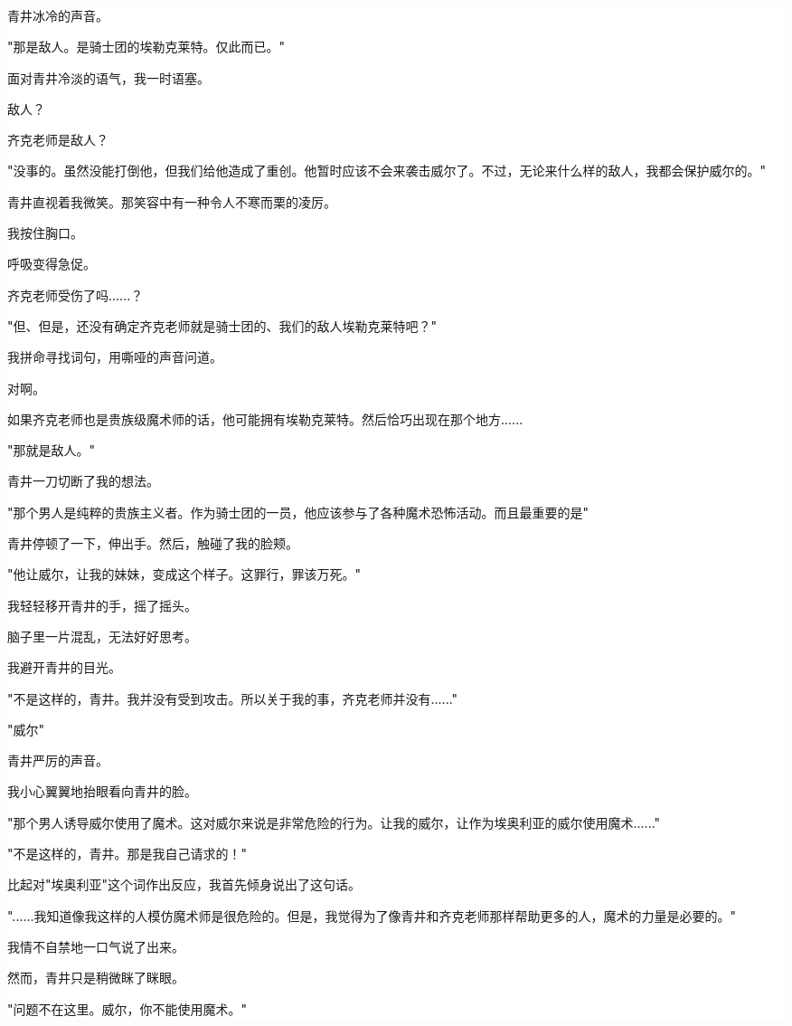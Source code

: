 青井冰冷的声音。

"那是敌人。是骑士团的埃勒克莱特。仅此而已。"

面对青井冷淡的语气，我一时语塞。

敌人？

齐克老师是敌人？

"没事的。虽然没能打倒他，但我们给他造成了重创。他暂时应该不会来袭击威尔了。不过，无论来什么样的敌人，我都会保护威尔的。"

青井直视着我微笑。那笑容中有一种令人不寒而栗的凌厉。

我按住胸口。

呼吸变得急促。

齐克老师受伤了吗......？

"但、但是，还没有确定齐克老师就是骑士团的、我们的敌人埃勒克莱特吧？"

我拼命寻找词句，用嘶哑的声音问道。

对啊。

如果齐克老师也是贵族级魔术师的话，他可能拥有埃勒克莱特。然后恰巧出现在那个地方......

"那就是敌人。"

青井一刀切断了我的想法。

"那个男人是纯粹的贵族主义者。作为骑士团的一员，他应该参与了各种魔术恐怖活动。而且最重要的是"

青井停顿了一下，伸出手。然后，触碰了我的脸颊。

"他让威尔，让我的妹妹，变成这个样子。这罪行，罪该万死。"

我轻轻移开青井的手，摇了摇头。

脑子里一片混乱，无法好好思考。

我避开青井的目光。

"不是这样的，青井。我并没有受到攻击。所以关于我的事，齐克老师并没有......"

"威尔"

青井严厉的声音。

我小心翼翼地抬眼看向青井的脸。

"那个男人诱导威尔使用了魔术。这对威尔来说是非常危险的行为。让我的威尔，让作为埃奥利亚的威尔使用魔术......"

"不是这样的，青井。那是我自己请求的！"

比起对"埃奥利亚"这个词作出反应，我首先倾身说出了这句话。

"......我知道像我这样的人模仿魔术师是很危险的。但是，我觉得为了像青井和齐克老师那样帮助更多的人，魔术的力量是必要的。"

我情不自禁地一口气说了出来。

然而，青井只是稍微眯了眯眼。

"问题不在这里。威尔，你不能使用魔术。"
